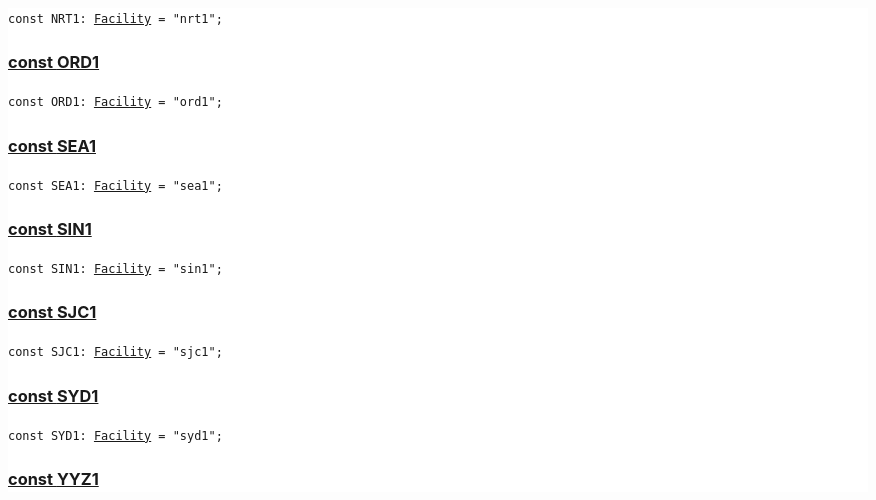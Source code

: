 <pre class="highlight"><code><span class='kd'>const</span> NRT1: <a href='#Facility'>Facility</a> = <span class='s2'>&#34;nrt1&#34;</span>;</code></pre>
<h3 class="pdoc-module-header" id="ORD1" data-link-title="ORD1">
    <a href="https://github.com/pulumi/pulumi-packet/blob/{{< param git_sha >}}/sdk/nodejs/facility.ts#L24">
        const <strong>ORD1</strong>
    </a>
</h3>

<pre class="highlight"><code><span class='kd'>const</span> ORD1: <a href='#Facility'>Facility</a> = <span class='s2'>&#34;ord1&#34;</span>;</code></pre>
<h3 class="pdoc-module-header" id="SEA1" data-link-title="SEA1">
    <a href="https://github.com/pulumi/pulumi-packet/blob/{{< param git_sha >}}/sdk/nodejs/facility.ts#L22">
        const <strong>SEA1</strong>
    </a>
</h3>

<pre class="highlight"><code><span class='kd'>const</span> SEA1: <a href='#Facility'>Facility</a> = <span class='s2'>&#34;sea1&#34;</span>;</code></pre>
<h3 class="pdoc-module-header" id="SIN1" data-link-title="SIN1">
    <a href="https://github.com/pulumi/pulumi-packet/blob/{{< param git_sha >}}/sdk/nodejs/facility.ts#L27">
        const <strong>SIN1</strong>
    </a>
</h3>

<pre class="highlight"><code><span class='kd'>const</span> SIN1: <a href='#Facility'>Facility</a> = <span class='s2'>&#34;sin1&#34;</span>;</code></pre>
<h3 class="pdoc-module-header" id="SJC1" data-link-title="SJC1">
    <a href="https://github.com/pulumi/pulumi-packet/blob/{{< param git_sha >}}/sdk/nodejs/facility.ts#L17">
        const <strong>SJC1</strong>
    </a>
</h3>

<pre class="highlight"><code><span class='kd'>const</span> SJC1: <a href='#Facility'>Facility</a> = <span class='s2'>&#34;sjc1&#34;</span>;</code></pre>
<h3 class="pdoc-module-header" id="SYD1" data-link-title="SYD1">
    <a href="https://github.com/pulumi/pulumi-packet/blob/{{< param git_sha >}}/sdk/nodejs/facility.ts#L29">
        const <strong>SYD1</strong>
    </a>
</h3>

<pre class="highlight"><code><span class='kd'>const</span> SYD1: <a href='#Facility'>Facility</a> = <span class='s2'>&#34;syd1&#34;</span>;</code></pre>
<h3 class="pdoc-module-header" id="YYZ1" data-link-title="YYZ1">
    <a href="https://github.com/pulumi/pulumi-packet/blob/{{< param git_sha >}}/sdk/nodejs/facility.ts#L31">
        const <strong>YYZ1</strong>
    </a>
</h3>
